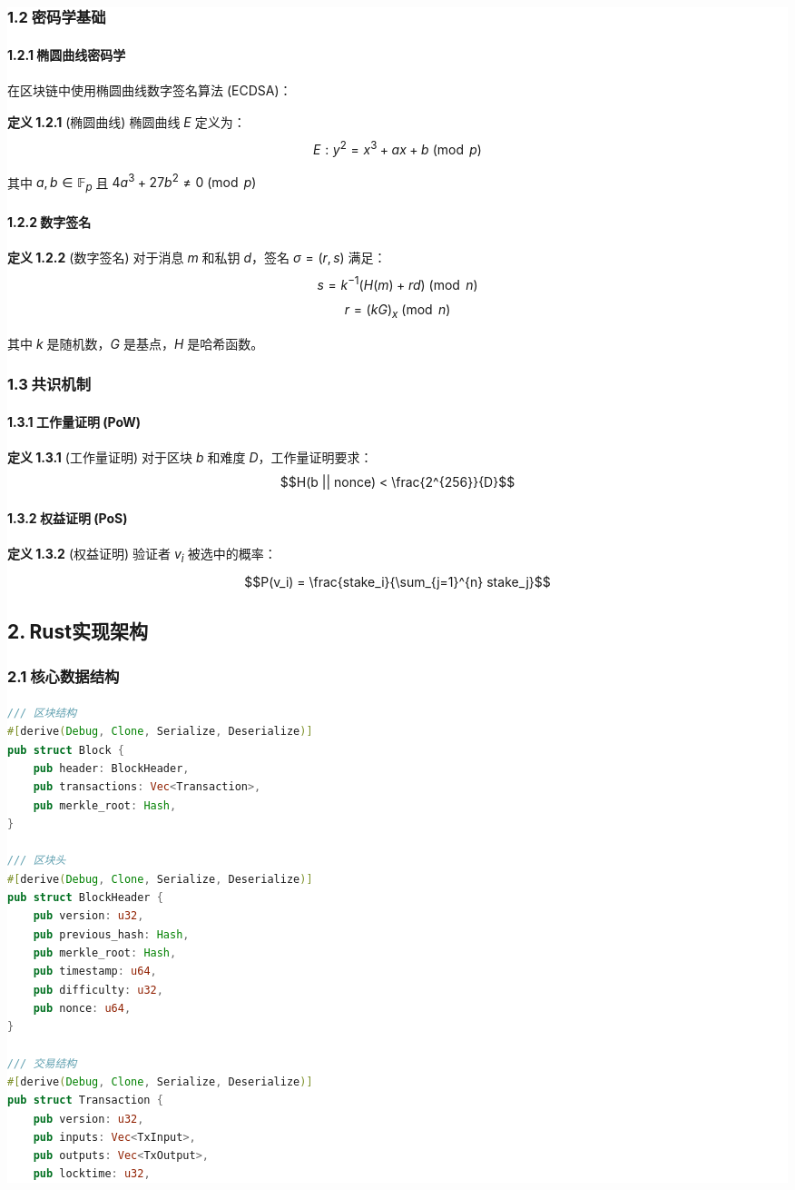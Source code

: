 ### 1.2 密码学基础

#### 1.2.1 椭圆曲线密码学

在区块链中使用椭圆曲线数字签名算法 (ECDSA)：

**定义 1.2.1** (椭圆曲线)
椭圆曲线 $E$ 定义为：
$$E: y^2 = x^3 + ax + b \pmod{p}$$

其中 $a, b \in \mathbb{F}_p$ 且 $4a^3 + 27b^2 \neq 0 \pmod{p}$

#### 1.2.2 数字签名

**定义 1.2.2** (数字签名)
对于消息 $m$ 和私钥 $d$，签名 $\sigma = (r, s)$ 满足：
$$s = k^{-1}(H(m) + rd) \pmod{n}$$
$$r = (kG)_x \pmod{n}$$

其中 $k$ 是随机数，$G$ 是基点，$H$ 是哈希函数。

### 1.3 共识机制

#### 1.3.1 工作量证明 (PoW)

**定义 1.3.1** (工作量证明)
对于区块 $b$ 和难度 $D$，工作量证明要求：
$$H(b || nonce) < \frac{2^{256}}{D}$$

#### 1.3.2 权益证明 (PoS)

**定义 1.3.2** (权益证明)
验证者 $v_i$ 被选中的概率：
$$P(v_i) = \frac{stake_i}{\sum_{j=1}^{n} stake_j}$$

## 2. Rust实现架构

### 2.1 核心数据结构

```rust
/// 区块结构
#[derive(Debug, Clone, Serialize, Deserialize)]
pub struct Block {
    pub header: BlockHeader,
    pub transactions: Vec<Transaction>,
    pub merkle_root: Hash,
}

/// 区块头
#[derive(Debug, Clone, Serialize, Deserialize)]
pub struct BlockHeader {
    pub version: u32,
    pub previous_hash: Hash,
    pub merkle_root: Hash,
    pub timestamp: u64,
    pub difficulty: u32,
    pub nonce: u64,
}

/// 交易结构
#[derive(Debug, Clone, Serialize, Deserialize)]
pub struct Transaction {
    pub version: u32,
    pub inputs: Vec<TxInput>,
    pub outputs: Vec<TxOutput>,
    pub locktime: u32,
```